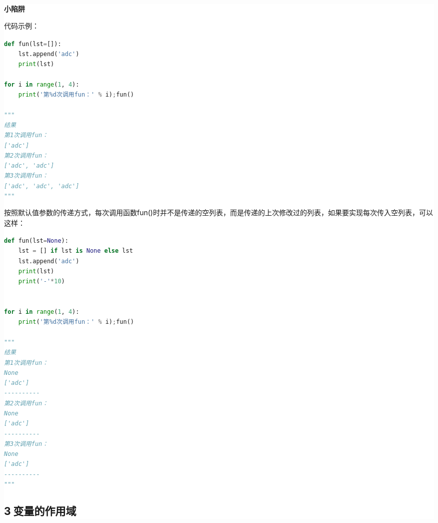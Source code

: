 **小陷阱**

代码示例：

```Python
def fun(lst=[]):
    lst.append('adc')
    print(lst)

for i in range(1, 4):
    print('第%d次调用fun：' % i);fun()
  
"""
结果
第1次调用fun：
['adc']
第2次调用fun：
['adc', 'adc']
第3次调用fun：
['adc', 'adc', 'adc']
"""
```

按照默认值参数的传递方式，每次调用函数fun()时并不是传递的空列表，而是传递的上次修改过的列表，如果要实现每次传入空列表，可以这样：

```Python
def fun(lst=None):
    lst = [] if lst is None else lst
    lst.append('adc')
    print(lst)
    print('-'*10)
    
    
for i in range(1, 4):
    print('第%d次调用fun：' % i);fun()
   
"""
结果
第1次调用fun：
None
['adc']
----------
第2次调用fun：
None
['adc']
----------
第3次调用fun：
None
['adc']
----------
"""
```

## 3 变量的作用域
